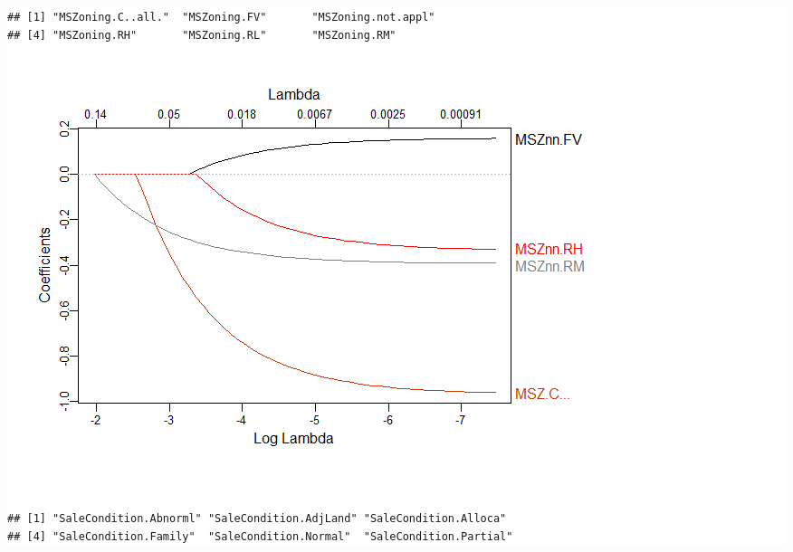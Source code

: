     ## [1] "MSZoning.C..all."  "MSZoning.FV"       "MSZoning.not.appl"
    ## [4] "MSZoning.RH"       "MSZoning.RL"       "MSZoning.RM"

![](README_files/figure-gfm/unnamed-chunk-14-2.png)

    ## [1] "SaleCondition.Abnorml" "SaleCondition.AdjLand" "SaleCondition.Alloca" 
    ## [4] "SaleCondition.Family"  "SaleCondition.Normal"  "SaleCondition.Partial"
